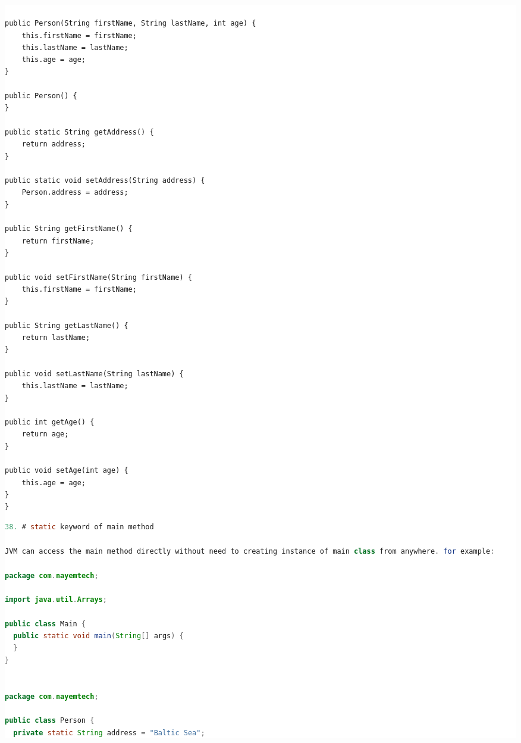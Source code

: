   ```
  
  public Person(String firstName, String lastName, int age) {
      this.firstName = firstName;
      this.lastName = lastName;
      this.age = age;
  }
  
  public Person() {
  }
  
  public static String getAddress() {
      return address;
  }
  
  public static void setAddress(String address) {
      Person.address = address;
  }
  
  public String getFirstName() {
      return firstName;
  }
  
  public void setFirstName(String firstName) {
      this.firstName = firstName;
  }
  
  public String getLastName() {
      return lastName;
  }
  
  public void setLastName(String lastName) {
      this.lastName = lastName;
  }
  
  public int getAge() {
      return age;
  }
  
  public void setAge(int age) {
      this.age = age;
  }
  }
  ```

```java
38. # static keyword of main method

JVM can access the main method directly without need to creating instance of main class from anywhere. for example:

package com.nayemtech;

import java.util.Arrays;

public class Main {
  public static void main(String[] args) {
  }
} 


package com.nayemtech;

public class Person {
  private static String address = "Baltic Sea";
```